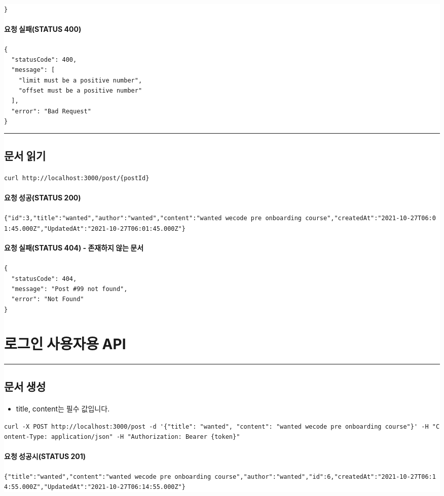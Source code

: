 ```
}
```

#### 요청 실패(STATUS 400)
```
{
  "statusCode": 400,
  "message": [
    "limit must be a positive number",
    "offset must be a positive number"
  ],
  "error": "Bad Request"
}
```
---
## 문서 읽기
```
curl http://localhost:3000/post/{postId}
```

#### 요청 성공(STATUS 200)
```
{"id":3,"title":"wanted","author":"wanted","content":"wanted wecode pre onboarding course","createdAt":"2021-10-27T06:01:45.000Z","UpdatedAt":"2021-10-27T06:01:45.000Z"}
```

#### 요청 실패(STATUS 404) - 존재하지 않는 문서
```
{
  "statusCode": 404,
  "message": "Post #99 not found",
  "error": "Not Found"
}
```

# 로그인 사용자용 API
---

## 문서 생성
- title, content는 필수 값입니다.
```
curl -X POST http://localhost:3000/post -d '{"title": "wanted", "content": "wanted wecode pre onboarding course"}' -H "Content-Type: application/json" -H "Authorization: Bearer {token}"
```
#### 요청 성공시(STATUS 201)
```
{"title":"wanted","content":"wanted wecode pre onboarding course","author":"wanted","id":6,"createdAt":"2021-10-27T06:14:55.000Z","UpdatedAt":"2021-10-27T06:14:55.000Z"}
```

